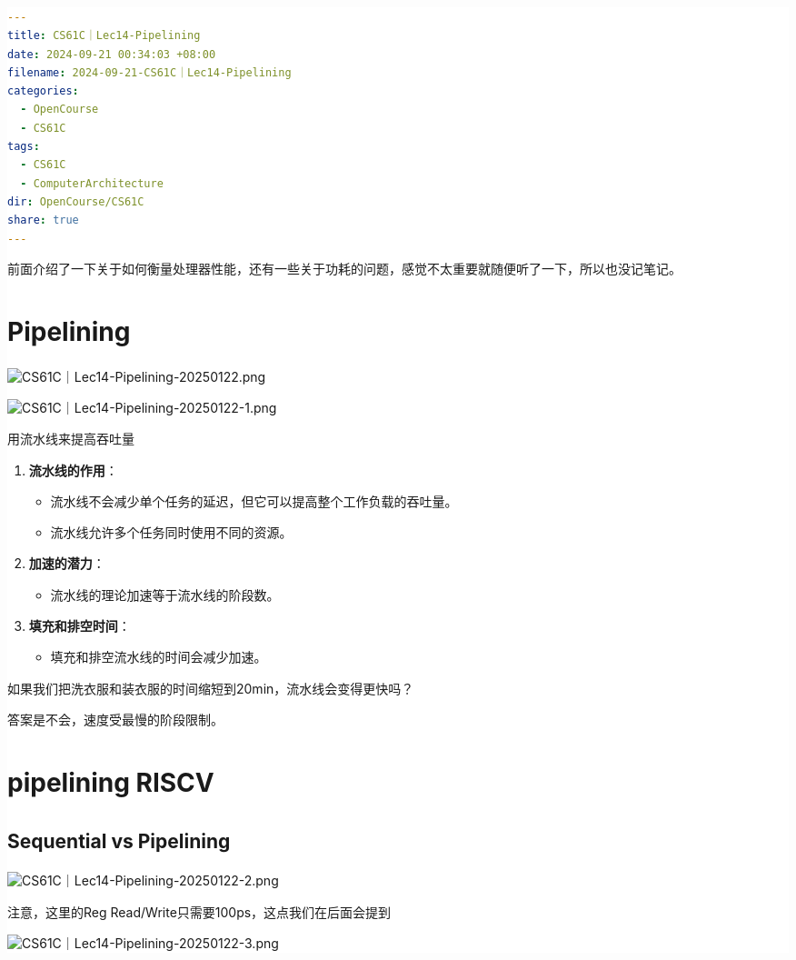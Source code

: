 ```yaml
---
title: CS61C｜Lec14-Pipelining
date: 2024-09-21 00:34:03 +08:00
filename: 2024-09-21-CS61C｜Lec14-Pipelining
categories:
  - OpenCourse
  - CS61C
tags:
  - CS61C
  - ComputerArchitecture
dir: OpenCourse/CS61C
share: true
---
```

前面介绍了一下关于如何衡量处理器性能，还有一些关于功耗的问题，感觉不太重要就随便听了一下，所以也没记笔记。

# Pipelining

![CS61C｜Lec14-Pipelining-20250122.png](../../../assets/images/CS61C%EF%BD%9CLec14-Pipelining-20250122.png)

![CS61C｜Lec14-Pipelining-20250122-1.png](../../../assets/images/CS61C%EF%BD%9CLec14-Pipelining-20250122-1.png)

用流水线来提高吞吐量

1. **流水线的作用**：
    
    - 流水线不会减少单个任务的延迟，但它可以提高整个工作负载的吞吐量。

    - 流水线允许多个任务同时使用不同的资源。

1. **加速的潜力**：
    
    - 流水线的理论加速等于流水线的阶段数。

1. **填充和排空时间**：
    
    - 填充和排空流水线的时间会减少加速。

如果我们把洗衣服和装衣服的时间缩短到20min，流水线会变得更快吗？

答案是不会，速度受最慢的阶段限制。

# pipelining RISCV

## Sequential vs Pipelining

![CS61C｜Lec14-Pipelining-20250122-2.png](../../../assets/images/CS61C%EF%BD%9CLec14-Pipelining-20250122-2.png)

注意，这里的Reg Read/Write只需要100ps，这点我们在后面会提到

![CS61C｜Lec14-Pipelining-20250122-3.png](../../../assets/images/CS61C%EF%BD%9CLec14-Pipelining-20250122-3.png)
